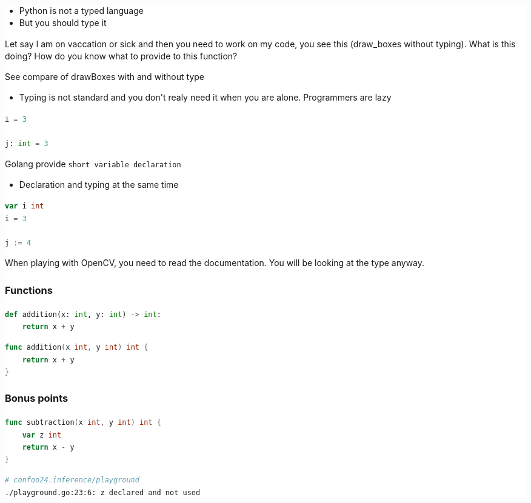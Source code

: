 - Python is not a typed language
- But you should type it

Let say I am on vaccation or sick and then you need to work on my code, you see this (draw_boxes without typing). What is this doing? How do you know what to provide to this function?

See compare of drawBoxes with and without type

- Typing is not standard and you don't realy need it when you are alone. Programmers are lazy

```py
i = 3

j: int = 3
```

Golang provide `short variable declaration`

- Declaration and typing at the same time

```go
var i int
i = 3

j := 4
```

When playing with OpenCV, you need to read the documentation. You will be looking at the type anyway.


### Functions

```py
def addition(x: int, y: int) -> int:
    return x + y
```

```go
func addition(x int, y int) int {
    return x + y
}
```

### Bonus points


```go
func subtraction(x int, y int) int {
    var z int
    return x - y
}
```

```bash
# confoo24.inference/playground
./playground.go:23:6: z declared and not used
```

